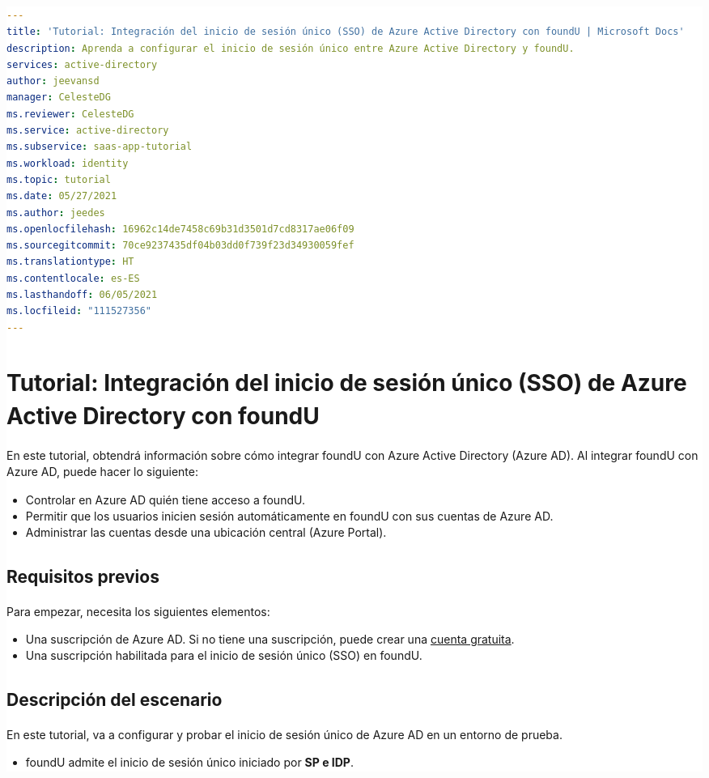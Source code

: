 ```yaml
---
title: 'Tutorial: Integración del inicio de sesión único (SSO) de Azure Active Directory con foundU | Microsoft Docs'
description: Aprenda a configurar el inicio de sesión único entre Azure Active Directory y foundU.
services: active-directory
author: jeevansd
manager: CelesteDG
ms.reviewer: CelesteDG
ms.service: active-directory
ms.subservice: saas-app-tutorial
ms.workload: identity
ms.topic: tutorial
ms.date: 05/27/2021
ms.author: jeedes
ms.openlocfilehash: 16962c14de7458c69b31d3501d7cd8317ae06f09
ms.sourcegitcommit: 70ce9237435df04b03dd0f739f23d34930059fef
ms.translationtype: HT
ms.contentlocale: es-ES
ms.lasthandoff: 06/05/2021
ms.locfileid: "111527356"
---
```

# <a name="tutorial-azure-active-directory-single-sign-on-sso-integration-with-foundu"></a>Tutorial: Integración del inicio de sesión único (SSO) de Azure Active Directory con foundU

En este tutorial, obtendrá información sobre cómo integrar foundU con Azure Active Directory (Azure AD). Al integrar foundU con Azure AD, puede hacer lo siguiente:

* Controlar en Azure AD quién tiene acceso a foundU.
* Permitir que los usuarios inicien sesión automáticamente en foundU con sus cuentas de Azure AD.
* Administrar las cuentas desde una ubicación central (Azure Portal).

## <a name="prerequisites"></a>Requisitos previos

Para empezar, necesita los siguientes elementos:

* Una suscripción de Azure AD. Si no tiene una suscripción, puede crear una [cuenta gratuita](https://azure.microsoft.com/free/).
* Una suscripción habilitada para el inicio de sesión único (SSO) en foundU.

## <a name="scenario-description"></a>Descripción del escenario

En este tutorial, va a configurar y probar el inicio de sesión único de Azure AD en un entorno de prueba.

* foundU admite el inicio de sesión único iniciado por **SP e IDP**.
